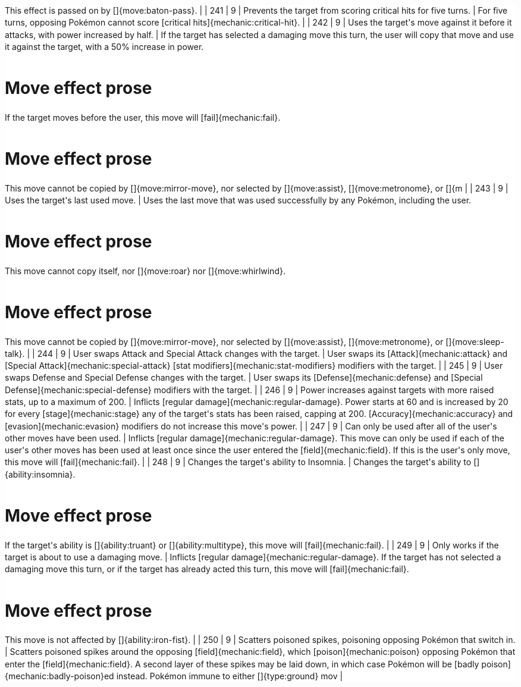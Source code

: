 This effect is passed on by []{move:baton-pass}.                                                                                                                                                                                                      |
| 241            | 9                 | Prevents the target from scoring critical hits for five turns.                                                                                       | For five turns, opposing Pokémon cannot score [critical hits]{mechanic:critical-hit}.                                                                                                                                                                                                                                                         |
| 242            | 9                 | Uses the target's move against it before it attacks, with power increased by half.                                                                   | If the target has selected a damaging move this turn, the user will copy that move and use it against the target, with a 50% increase in power.

# Move effect prose

If the target moves before the user, this move will [fail]{mechanic:fail}.

# Move effect prose

This move cannot be copied by []{move:mirror-move}, nor selected by []{move:assist}, []{move:metronome}, or []{m |
| 243            | 9                 | Uses the target's last used move.                                                                                                                    | Uses the last move that was used successfully by any Pokémon, including the user.

# Move effect prose

This move cannot copy itself, nor []{move:roar} nor []{move:whirlwind}.

# Move effect prose

This move cannot be copied by []{move:mirror-move}, nor selected by []{move:assist}, []{move:metronome}, or []{move:sleep-talk}.                                                  |
| 244            | 9                 | User swaps Attack and Special Attack changes with the target.                                                                                        | User swaps its [Attack]{mechanic:attack} and [Special Attack]{mechanic:special-attack} [stat modifiers]{mechanic:stat-modifiers} modifiers with the target.                                                                                                                                                                                   |
| 245            | 9                 | User swaps Defense and Special Defense changes with the target.                                                                                      | User swaps its [Defense]{mechanic:defense} and [Special Defense]{mechanic:special-defense} modifiers with the target.                                                                                                                                                                                                                         |
| 246            | 9                 | Power increases against targets with more raised stats, up to a maximum of 200.                                                                      | Inflicts [regular damage]{mechanic:regular-damage}.  Power starts at 60 and is increased by 20 for every [stage]{mechanic:stage} any of the target's stats has been raised, capping at 200.  [Accuracy]{mechanic:accuracy} and [evasion]{mechanic:evasion} modifiers do not increase this move's power.                                       |
| 247            | 9                 | Can only be used after all of the user's other moves have been used.                                                                                 | Inflicts [regular damage]{mechanic:regular-damage}.  This move can only be used if each of the user's other moves has been used at least once since the user entered the [field]{mechanic:field}.  If this is the user's only move, this move will [fail]{mechanic:fail}.                                                                     |
| 248            | 9                 | Changes the target's ability to Insomnia.                                                                                                            | Changes the target's ability to []{ability:insomnia}.

# Move effect prose

If the target's ability is []{ability:truant} or []{ability:multitype}, this move will [fail]{mechanic:fail}.                                                                                                                                                                          |
| 249            | 9                 | Only works if the target is about to use a damaging move.                                                                                            | Inflicts [regular damage]{mechanic:regular-damage}.  If the target has not selected a damaging move this turn, or if the target has already acted this turn, this move will [fail]{mechanic:fail}.

# Move effect prose

This move is not affected by []{ability:iron-fist}.                                                                                       |
| 250            | 9                 | Scatters poisoned spikes, poisoning opposing Pokémon that switch in.                                                                                 | Scatters poisoned spikes around the opposing [field]{mechanic:field}, which [poison]{mechanic:poison} opposing Pokémon that enter the [field]{mechanic:field}.  A second layer of these spikes may be laid down, in which case Pokémon will be [badly poison]{mechanic:badly-poison}ed instead.  Pokémon immune to either []{type:ground} mov |